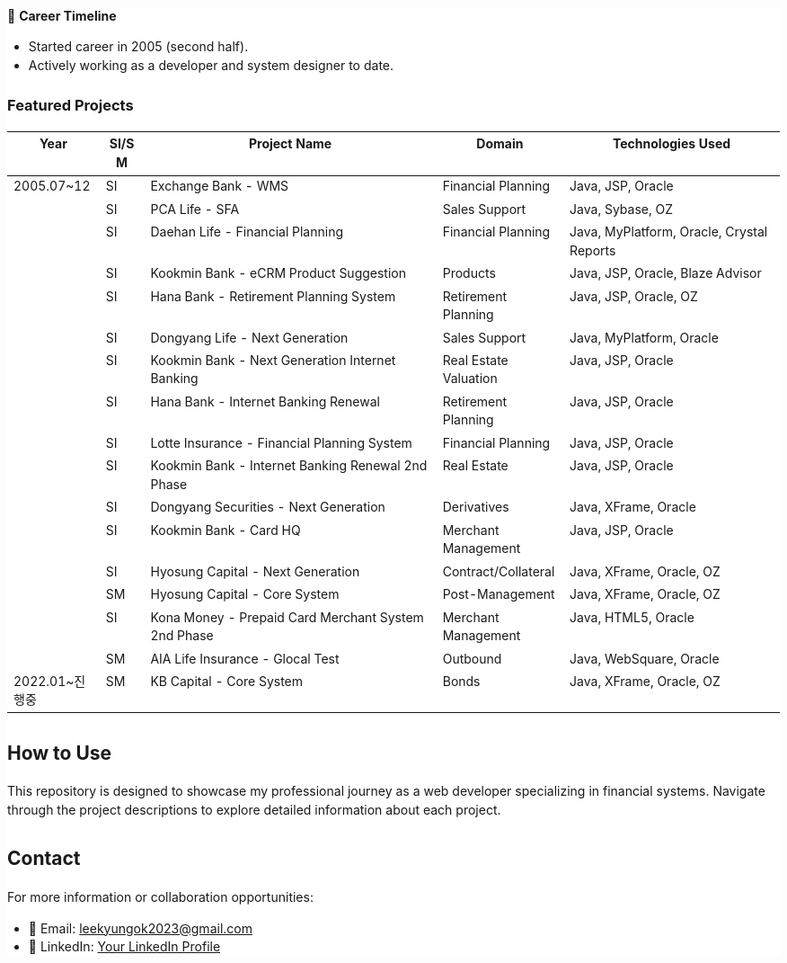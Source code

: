 📅 **Career Timeline**  
- Started career in 2005 (second half).  
- Actively working as a developer and system designer to date.


### Featured Projects

| Year       | SI/SM         | Project Name                          | Domain         | Technologies Used                      |
|------------|---------------|---------------------------------------|----------------|----------------------------------------|
| 2005.07~12 | SI            | Exchange Bank - WMS                     | Financial Planning | Java, JSP, Oracle                     |
|            | SI            | PCA Life - SFA                       | Sales Support  | Java, Sybase, OZ                      |
|            | SI            | Daehan Life - Financial Planning     | Financial Planning | Java, MyPlatform, Oracle, Crystal Reports |
|            | SI            | Kookmin Bank - eCRM Product Suggestion | Products      | Java, JSP, Oracle, Blaze Advisor      |
|            | SI            | Hana Bank - Retirement Planning System | Retirement Planning | Java, JSP, Oracle, OZ                 |
|            | SI            | Dongyang Life - Next Generation      | Sales Support  | Java, MyPlatform, Oracle              |
|            | SI            | Kookmin Bank - Next Generation Internet Banking | Real Estate Valuation | Java, JSP, Oracle                     |
|            | SI            | Hana Bank - Internet Banking Renewal  | Retirement Planning | Java, JSP, Oracle                     |
|            | SI            | Lotte Insurance - Financial Planning System  | Financial Planning   | Java, JSP, Oracle                     |
|            | SI            | Kookmin Bank - Internet Banking Renewal 2nd Phase   | Real Estate   | Java, JSP, Oracle                     |
|            | SI            | Dongyang Securities - Next Generation   | Derivatives   | Java, XFrame, Oracle                  |
|            | SI            | Kookmin Bank - Card HQ               | Merchant Management    | Java, JSP, Oracle                     |
|            | SI            | Hyosung Capital - Next Generation    | Contract/Collateral   | Java, XFrame, Oracle, OZ                           |
|            | SM            | Hyosung Capital - Core System        | Post-Management   | Java, XFrame, Oracle, OZ                           |
|            | SI            | Kona Money - Prepaid Card Merchant System 2nd Phase   | Merchant Management    | Java, HTML5, Oracle                           |
|            | SM            | AIA Life Insurance - Glocal Test     | Outbound       | Java, WebSquare, Oracle                       |
| 2022.01~진행중| SM         | KB Capital - Core System             | Bonds          | Java, XFrame, Oracle, OZ                           |


## How to Use

This repository is designed to showcase my professional journey as a web developer specializing in financial systems. Navigate through the project descriptions to explore detailed information about each project.


## Contact

For more information or collaboration opportunities:
- 📧 Email: [leekyungok2023@gmail.com](mailto:leekyungok2023@gmail.com)  
- 🔗 LinkedIn: [Your LinkedIn Profile](https://www.linkedin.com/in/leekyungok/)  



